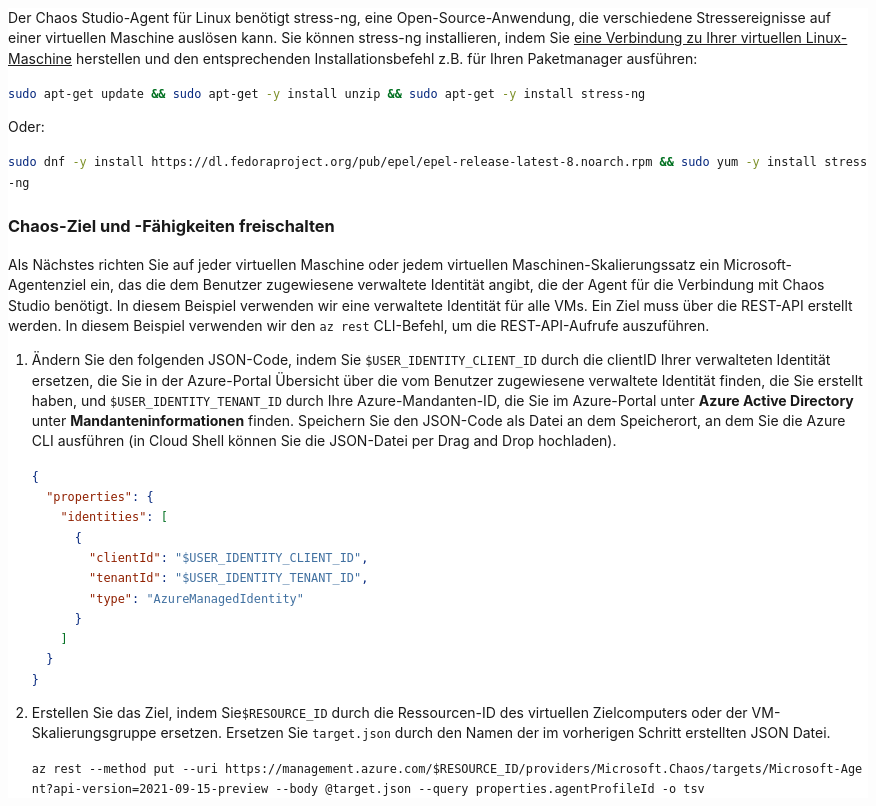Der Chaos Studio-Agent für Linux benötigt stress-ng, eine Open-Source-Anwendung, die verschiedene Stressereignisse auf einer virtuellen Maschine auslösen kann. Sie können stress-ng installieren, indem Sie [eine Verbindung zu Ihrer virtuellen Linux-Maschine](../virtual-machines/ssh-keys-portal.md) herstellen und den entsprechenden Installationsbefehl z.B. für Ihren Paketmanager ausführen:

```bash
sudo apt-get update && sudo apt-get -y install unzip && sudo apt-get -y install stress-ng
```

Oder:

```bash
sudo dnf -y install https://dl.fedoraproject.org/pub/epel/epel-release-latest-8.noarch.rpm && sudo yum -y install stress-ng
```

### <a name="enable-chaos-target-and-capabilities"></a>Chaos-Ziel und -Fähigkeiten freischalten

Als Nächstes richten Sie auf jeder virtuellen Maschine oder jedem virtuellen Maschinen-Skalierungssatz ein Microsoft-Agentenziel ein, das die dem Benutzer zugewiesene verwaltete Identität angibt, die der Agent für die Verbindung mit Chaos Studio benötigt. In diesem Beispiel verwenden wir eine verwaltete Identität für alle VMs. Ein Ziel muss über die REST-API erstellt werden. In diesem Beispiel verwenden wir den `az rest` CLI-Befehl, um die REST-API-Aufrufe auszuführen.

1. Ändern Sie den folgenden JSON-Code, indem Sie `$USER_IDENTITY_CLIENT_ID`  durch die clientID Ihrer verwalteten Identität ersetzen, die Sie in der Azure-Portal Übersicht über die vom Benutzer zugewiesene verwaltete Identität finden, die Sie erstellt haben, und `$USER_IDENTITY_TENANT_ID` durch Ihre Azure-Mandanten-ID, die Sie im Azure-Portal unter **Azure Active Directory** unter **Mandanteninformationen** finden. Speichern Sie den JSON-Code als Datei an dem Speicherort, an dem Sie die Azure CLI ausführen (in Cloud Shell können Sie die JSON-Datei per Drag and Drop hochladen).

    ```json
    {
      "properties": {
        "identities": [
          {
            "clientId": "$USER_IDENTITY_CLIENT_ID",
            "tenantId": "$USER_IDENTITY_TENANT_ID",
            "type": "AzureManagedIdentity"
          }
        ]
      }
    }
    ```

2. Erstellen Sie das Ziel, indem Sie`$RESOURCE_ID` durch die Ressourcen-ID des virtuellen Zielcomputers oder der VM-Skalierungsgruppe ersetzen. Ersetzen Sie `target.json` durch den Namen der im vorherigen Schritt erstellten JSON Datei.

    ```azurecli-interactive
    az rest --method put --uri https://management.azure.com/$RESOURCE_ID/providers/Microsoft.Chaos/targets/Microsoft-Agent?api-version=2021-09-15-preview --body @target.json --query properties.agentProfileId -o tsv
    ```
